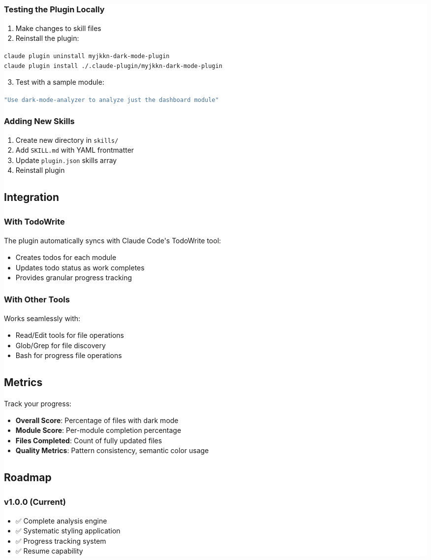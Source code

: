 ### Testing the Plugin Locally

1. Make changes to skill files
2. Reinstall the plugin:
```bash
claude plugin uninstall myjkkn-dark-mode-plugin
claude plugin install ./.claude-plugin/myjkkn-dark-mode-plugin
```

3. Test with a sample module:
```bash
"Use dark-mode-analyzer to analyze just the dashboard module"
```

### Adding New Skills

1. Create new directory in `skills/`
2. Add `SKILL.md` with YAML frontmatter
3. Update `plugin.json` skills array
4. Reinstall plugin

## Integration

### With TodoWrite
The plugin automatically syncs with Claude Code's TodoWrite tool:
- Creates todos for each module
- Updates todo status as work completes
- Provides granular progress tracking

### With Other Tools
Works seamlessly with:
- Read/Edit tools for file operations
- Glob/Grep for file discovery
- Bash for progress file operations

## Metrics

Track your progress:
- **Overall Score**: Percentage of files with dark mode
- **Module Score**: Per-module completion percentage
- **Files Completed**: Count of fully updated files
- **Quality Metrics**: Pattern consistency, semantic color usage

## Roadmap

### v1.0.0 (Current)
- ✅ Complete analysis engine
- ✅ Systematic styling application
- ✅ Progress tracking system
- ✅ Resume capability
